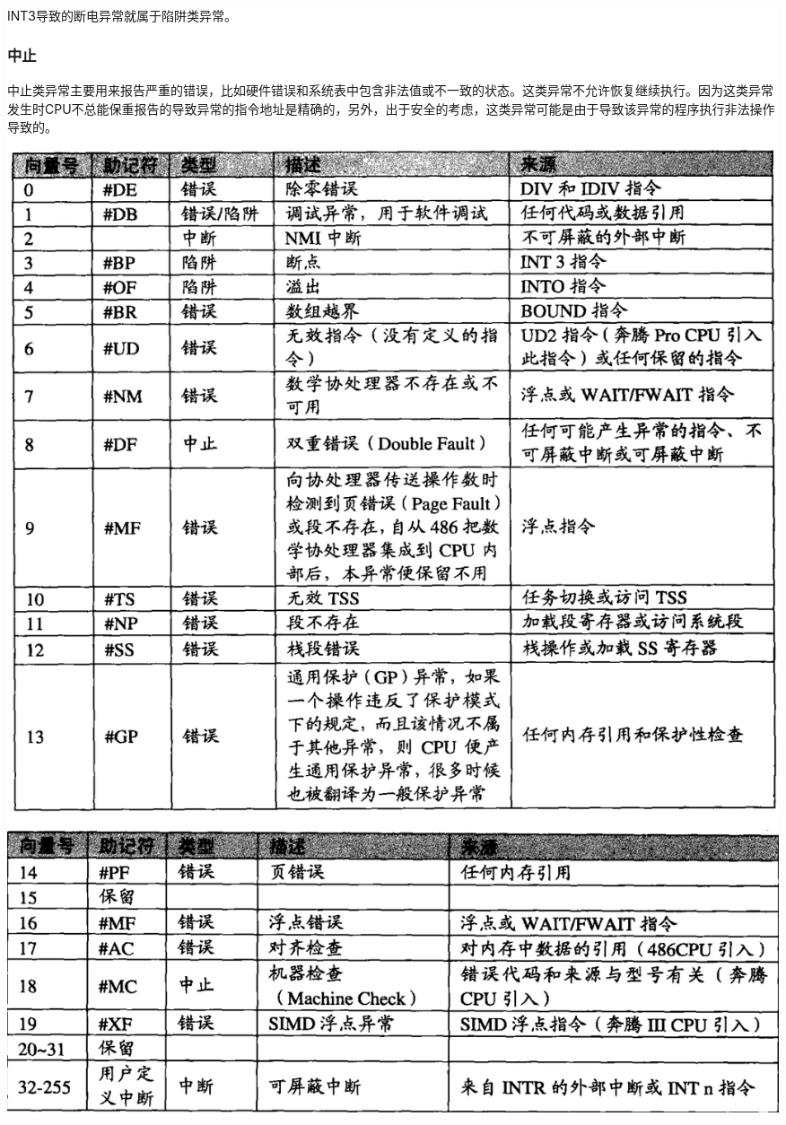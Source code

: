 INT3导致的断电异常就属于陷阱类异常。

### 中止

中止类异常主要用来报告严重的错误，比如硬件错误和系统表中包含非法值或不一致的状态。这类异常不允许恢复继续执行。因为这类异常发生时CPU不总能保重报告的导致异常的指令地址是精确的，另外，出于安全的考虑，这类异常可能是由于导致该异常的程序执行非法操作导致的。

![中断和异常列表1](/images/image-20230223230131820.png)

![image-20230223230151574](/images/image-20230223230151574.png)
